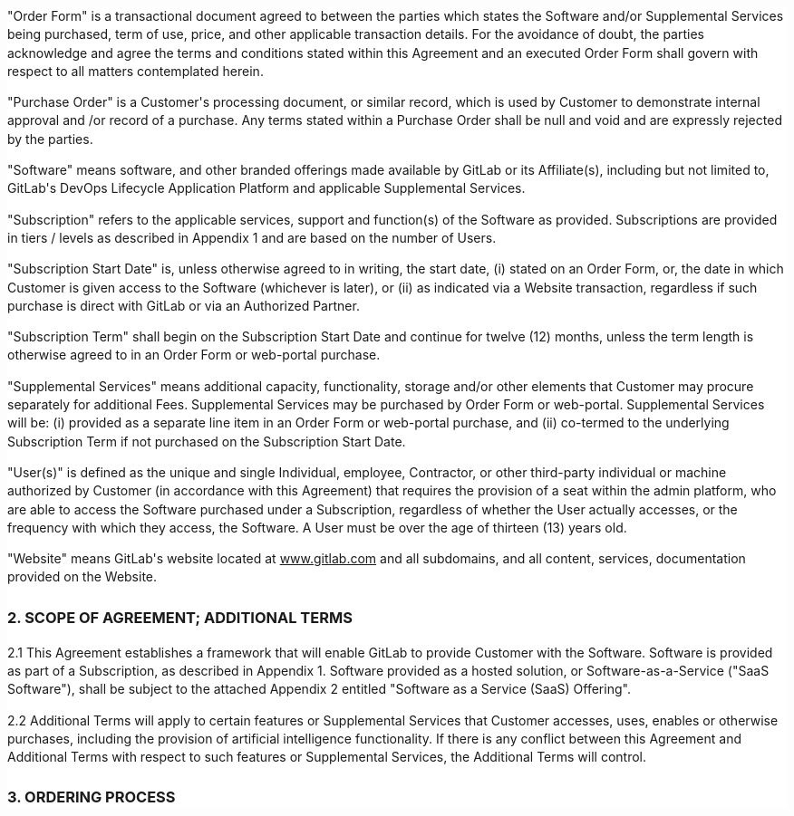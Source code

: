"Order Form" is a transactional document agreed to between the parties which states the Software and/or Supplemental Services being purchased, term of use, price, and other applicable transaction details. For the avoidance of doubt, the parties acknowledge and agree the terms and conditions stated within this Agreement and an executed Order Form shall govern with respect to all matters contemplated herein.

"Purchase Order" is a Customer's processing document, or similar record, which is used by Customer to demonstrate internal approval and /or record of a purchase. Any terms stated within a Purchase Order shall be null and void and are expressly rejected by the parties.

"Software" means software, and other branded offerings made available by GitLab or its Affiliate(s), including but not limited to, GitLab's DevOps Lifecycle Application Platform and applicable Supplemental Services.

"Subscription" refers to the applicable services, support and function(s) of the Software as provided. Subscriptions are provided in tiers / levels as described in Appendix 1 and are based on the number of Users.

"Subscription Start Date" is, unless otherwise agreed to in writing, the start date, (i) stated on an Order Form, or, the date in which Customer is given access to the Software (whichever is later), or (ii) as indicated via a Website transaction, regardless if such purchase is direct with GitLab or via an Authorized Partner.

"Subscription Term" shall begin on the Subscription Start Date and continue for twelve (12) months, unless the term length is otherwise agreed to in an Order Form or web-portal purchase.

"Supplemental Services" means additional capacity, functionality, storage and/or other elements that Customer may procure separately for additional Fees.   Supplemental Services may be purchased by Order Form or web-portal. Supplemental Services will be: (i) provided as a separate line item in an Order Form or web-portal purchase, and (ii) co-termed to the underlying Subscription Term if not purchased on the Subscription Start Date.

"User(s)" is defined as the unique and single Individual, employee, Contractor, or other third-party individual or machine authorized by Customer (in accordance with this Agreement) that requires the provision of a seat within the admin platform, who are able to access the Software purchased under a Subscription, regardless of whether the User actually accesses, or the frequency with which they access, the Software. A User must be over the age of thirteen (13) years old.

"Website" means GitLab's website located at www.gitlab.com and all subdomains, and all content, services, documentation provided on the Website.

### 2. SCOPE OF AGREEMENT; ADDITIONAL TERMS

2.1 This Agreement establishes a framework that will enable GitLab to provide Customer with the Software. Software is provided as part of a Subscription, as described in Appendix 1. Software provided as a hosted solution, or Software-as-a-Service ("SaaS Software"), shall be subject to the attached Appendix 2 entitled "Software as a Service (SaaS) Offering".

2.2 Additional Terms will apply to certain features or Supplemental Services that Customer accesses, uses, enables or otherwise purchases, including the provision of artificial intelligence functionality. If there is any conflict between this Agreement and Additional Terms with respect to such features or Supplemental Services, the Additional Terms will control.

### 3. ORDERING PROCESS
